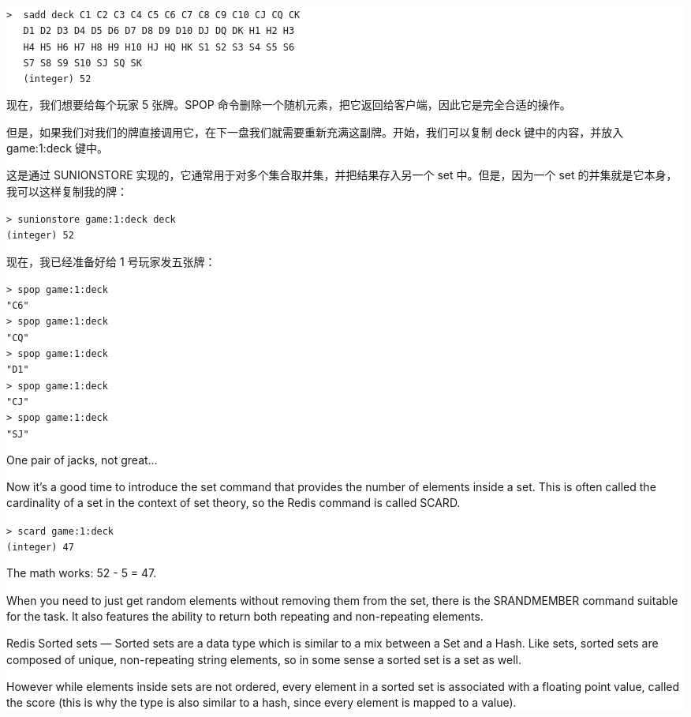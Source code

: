 ```
>  sadd deck C1 C2 C3 C4 C5 C6 C7 C8 C9 C10 CJ CQ CK
   D1 D2 D3 D4 D5 D6 D7 D8 D9 D10 DJ DQ DK H1 H2 H3
   H4 H5 H6 H7 H8 H9 H10 HJ HQ HK S1 S2 S3 S4 S5 S6
   S7 S8 S9 S10 SJ SQ SK
   (integer) 52
```

现在，我们想要给每个玩家 5 张牌。SPOP 命令删除一个随机元素，把它返回给客户端，因此它是完全合适的操作。

但是，如果我们对我们的牌直接调用它，在下一盘我们就需要重新充满这副牌。开始，我们可以复制 deck 键中的内容，并放入 game:1:deck 键中。

这是通过 SUNIONSTORE 实现的，它通常用于对多个集合取并集，并把结果存入另一个 set 中。但是，因为一个 set 的并集就是它本身，我可以这样复制我的牌：

```
> sunionstore game:1:deck deck
(integer) 52
```

现在，我已经准备好给 1 号玩家发五张牌：

```
> spop game:1:deck
"C6"
> spop game:1:deck
"CQ"
> spop game:1:deck
"D1"
> spop game:1:deck
"CJ"
> spop game:1:deck
"SJ"
```

One pair of jacks, not great…

Now it’s a good time to introduce the set command that provides the number of elements inside a set. This is often called the cardinality of a set in the context of set theory, so the Redis command is called SCARD.

```
> scard game:1:deck
(integer) 47
```

The math works: 52 - 5 = 47.

When you need to just get random elements without removing them from the set, there is the SRANDMEMBER command suitable for the task. It also features the ability to return both repeating and non-repeating elements.

Redis Sorted sets — Sorted sets are a data type which is similar to a mix between a Set and a Hash. Like sets, sorted sets are composed of unique, non-repeating string elements, so in some sense a sorted set is a set as well.

However while elements inside sets are not ordered, every element in a sorted set is associated with a floating point value, called the score (this is why the type is also similar to a hash, since every element is mapped to a value).

